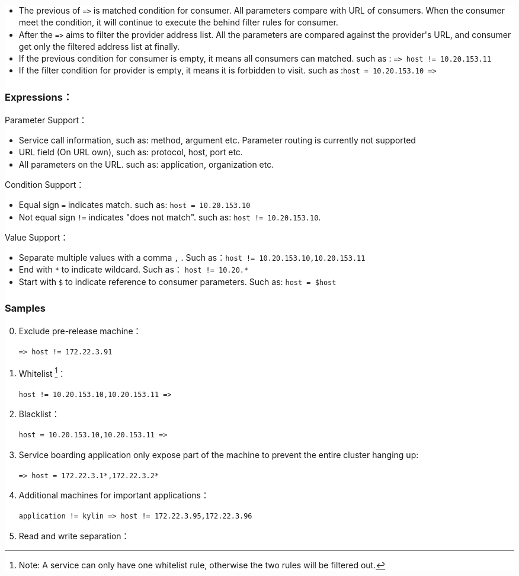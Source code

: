 * The previous of `=>` is matched condition for consumer. All parameters compare with URL of consumers. When the consumer meet the condition, it will continue to execute the behind filter rules for consumer.
* After the `=>` aims to filter the provider address list.  All the parameters are compared against the provider's URL, and consumer get only the filtered address list at finally.
* If the previous condition for consumer is empty, it means all consumers can matched. such as : `=> host != 10.20.153.11`
* If the filter condition for provider is empty, it means it is forbidden to visit. such as :`host = 10.20.153.10 =>`

### Expressions：

Parameter Support：

* Service call information, such as: method, argument etc. Parameter routing is currently not supported
* URL field (On URL own), such as: protocol, host, port etc.
* All parameters on the URL. such as: application, organization etc.

Condition Support：

* Equal sign `=` indicates match. such as: `host = 10.20.153.10`
* Not equal sign `!=` indicates "does not match". such as: `host != 10.20.153.10`.

Value Support：

* Separate multiple values with a comma `,` .  Such as：`host != 10.20.153.10,10.20.153.11`
* End with  `*` to indicate wildcard.  Such as： `host != 10.20.*`
* Start with `$` to indicate reference to consumer parameters. Such as: `host = $host`

### Samples

0. Exclude pre-release machine：

    ```
    => host != 172.22.3.91
    ```
1. Whitelist [^3]：
  
    ```
    host != 10.20.153.10,10.20.153.11 =>
    ```
2. Blacklist：

    ```
    host = 10.20.153.10,10.20.153.11 =>
    ```
3. Service boarding application only expose part of the machine to prevent the entire cluster hanging up:

    ```
    => host = 172.22.3.1*,172.22.3.2*
    ```
4. Additional machines for important applications：

    ```
    application != kylin => host != 172.22.3.95,172.22.3.96
    ```
5. Read and write separation：


[^1]: Support since `2.2.0`   
[^2]: Routing Rules Extension Point: [Route Extension](http://dubbo.apache.org/en-us/docs/dev/impls/router.html)   
[^3]: Note: A service can only have one whitelist rule, otherwise the two rules will be filtered out.  
[^4]: Note: Scripts have no sandbox constraints, can execute arbitrary code, and poses a backdoor risk.  
[^5]: Support since `2.7.0`